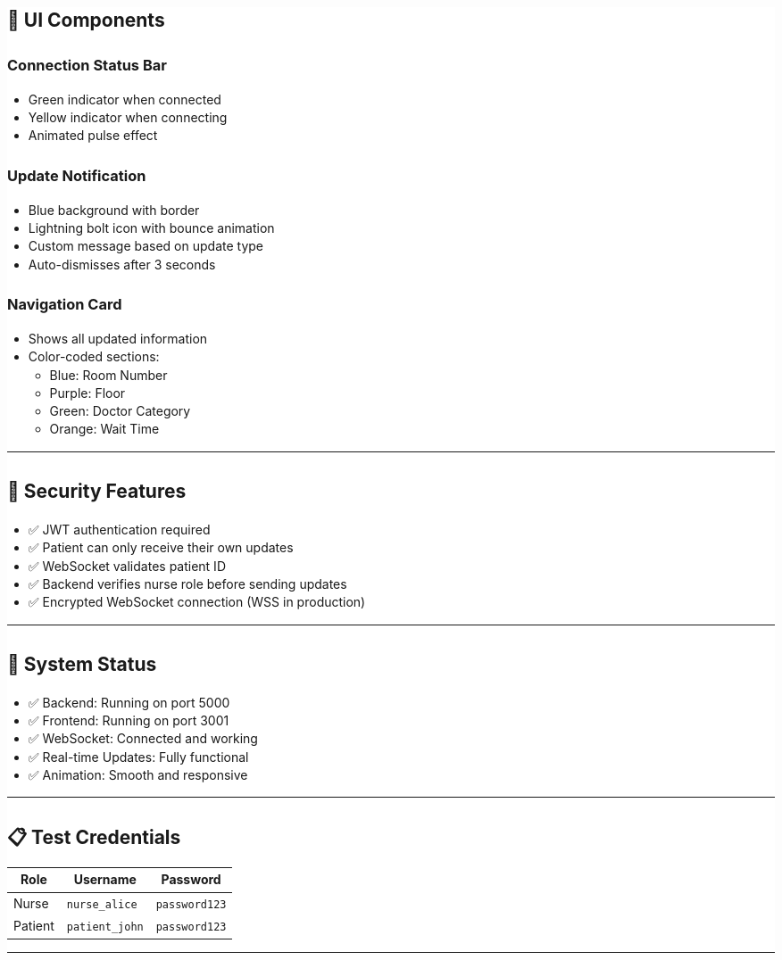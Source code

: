 
## 🎨 UI Components

### Connection Status Bar
- Green indicator when connected
- Yellow indicator when connecting
- Animated pulse effect

### Update Notification
- Blue background with border
- Lightning bolt icon with bounce animation
- Custom message based on update type
- Auto-dismisses after 3 seconds

### Navigation Card
- Shows all updated information
- Color-coded sections:
  - Blue: Room Number
  - Purple: Floor
  - Green: Doctor Category
  - Orange: Wait Time

---

## 🔐 Security Features

- ✅ JWT authentication required
- ✅ Patient can only receive their own updates
- ✅ WebSocket validates patient ID
- ✅ Backend verifies nurse role before sending updates
- ✅ Encrypted WebSocket connection (WSS in production)

---

## 🚀 System Status

- ✅ Backend: Running on port 5000
- ✅ Frontend: Running on port 3001
- ✅ WebSocket: Connected and working
- ✅ Real-time Updates: Fully functional
- ✅ Animation: Smooth and responsive

---

## 📋 Test Credentials

| Role | Username | Password |
|------|----------|----------|
| Nurse | `nurse_alice` | `password123` |
| Patient | `patient_john` | `password123` |

---